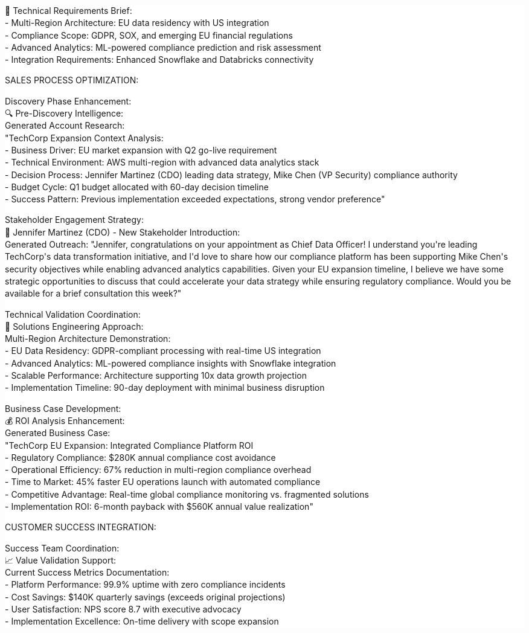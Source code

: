 🎯 Technical Requirements Brief:  
\- Multi-Region Architecture: EU data residency with US integration  
\- Compliance Scope: GDPR, SOX, and emerging EU financial regulations  
\- Advanced Analytics: ML-powered compliance prediction and risk assessment  
\- Integration Requirements: Enhanced Snowflake and Databricks connectivity

SALES PROCESS OPTIMIZATION:

Discovery Phase Enhancement:  
🔍 Pre-Discovery Intelligence:  
Generated Account Research:  
"TechCorp Expansion Context Analysis:  
\- Business Driver: EU market expansion with Q2 go-live requirement  
\- Technical Environment: AWS multi-region with advanced data analytics stack  
\- Decision Process: Jennifer Martinez (CDO) leading data strategy, Mike Chen (VP Security) compliance authority  
\- Budget Cycle: Q1 budget allocated with 60-day decision timeline  
\- Success Pattern: Previous implementation exceeded expectations, strong vendor preference"

Stakeholder Engagement Strategy:  
👑 Jennifer Martinez (CDO) \- New Stakeholder Introduction:  
Generated Outreach: "Jennifer, congratulations on your appointment as Chief Data Officer\! I understand you're leading TechCorp's data transformation initiative, and I'd love to share how our compliance platform has been supporting Mike Chen's security objectives while enabling advanced analytics capabilities. Given your EU expansion timeline, I believe we have some strategic opportunities to discuss that could accelerate your data strategy while ensuring regulatory compliance. Would you be available for a brief consultation this week?"

Technical Validation Coordination:  
🔧 Solutions Engineering Approach:  
Multi-Region Architecture Demonstration:  
\- EU Data Residency: GDPR-compliant processing with real-time US integration  
\- Advanced Analytics: ML-powered compliance insights with Snowflake integration  
\- Scalable Performance: Architecture supporting 10x data growth projection  
\- Implementation Timeline: 90-day deployment with minimal business disruption

Business Case Development:  
💰 ROI Analysis Enhancement:  
Generated Business Case:  
"TechCorp EU Expansion: Integrated Compliance Platform ROI  
\- Regulatory Compliance: $280K annual compliance cost avoidance  
\- Operational Efficiency: 67% reduction in multi-region compliance overhead  
\- Time to Market: 45% faster EU operations launch with automated compliance  
\- Competitive Advantage: Real-time global compliance monitoring vs. fragmented solutions  
\- Implementation ROI: 6-month payback with $560K annual value realization"

CUSTOMER SUCCESS INTEGRATION:

Success Team Coordination:  
📈 Value Validation Support:  
Current Success Metrics Documentation:  
\- Platform Performance: 99.9% uptime with zero compliance incidents  
\- Cost Savings: $140K quarterly savings (exceeds original projections)  
\- User Satisfaction: NPS score 8.7 with executive advocacy  
\- Implementation Excellence: On-time delivery with scope expansion
